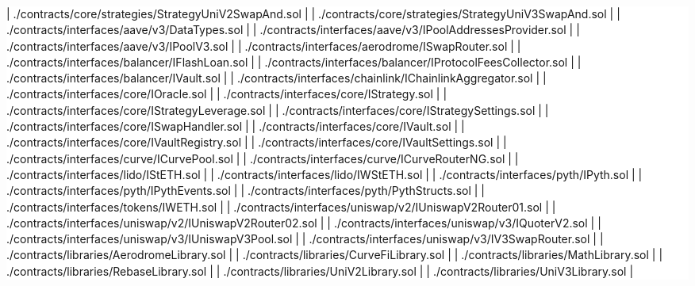 | ./contracts/core/strategies/StrategyUniV2SwapAnd.sol |
| ./contracts/core/strategies/StrategyUniV3SwapAnd.sol |
| ./contracts/interfaces/aave/v3/DataTypes.sol |
| ./contracts/interfaces/aave/v3/IPoolAddressesProvider.sol |
| ./contracts/interfaces/aave/v3/IPoolV3.sol |
| ./contracts/interfaces/aerodrome/ISwapRouter.sol |
| ./contracts/interfaces/balancer/IFlashLoan.sol |
| ./contracts/interfaces/balancer/IProtocolFeesCollector.sol |
| ./contracts/interfaces/balancer/IVault.sol |
| ./contracts/interfaces/chainlink/IChainlinkAggregator.sol |
| ./contracts/interfaces/core/IOracle.sol |
| ./contracts/interfaces/core/IStrategy.sol |
| ./contracts/interfaces/core/IStrategyLeverage.sol |
| ./contracts/interfaces/core/IStrategySettings.sol |
| ./contracts/interfaces/core/ISwapHandler.sol |
| ./contracts/interfaces/core/IVault.sol |
| ./contracts/interfaces/core/IVaultRegistry.sol |
| ./contracts/interfaces/core/IVaultSettings.sol |
| ./contracts/interfaces/curve/ICurvePool.sol |
| ./contracts/interfaces/curve/ICurveRouterNG.sol |
| ./contracts/interfaces/lido/IStETH.sol |
| ./contracts/interfaces/lido/IWStETH.sol |
| ./contracts/interfaces/pyth/IPyth.sol |
| ./contracts/interfaces/pyth/IPythEvents.sol |
| ./contracts/interfaces/pyth/PythStructs.sol |
| ./contracts/interfaces/tokens/IWETH.sol |
| ./contracts/interfaces/uniswap/v2/IUniswapV2Router01.sol |
| ./contracts/interfaces/uniswap/v2/IUniswapV2Router02.sol |
| ./contracts/interfaces/uniswap/v3/IQuoterV2.sol |
| ./contracts/interfaces/uniswap/v3/IUniswapV3Pool.sol |
| ./contracts/interfaces/uniswap/v3/IV3SwapRouter.sol |
| ./contracts/libraries/AerodromeLibrary.sol |
| ./contracts/libraries/CurveFiLibrary.sol |
| ./contracts/libraries/MathLibrary.sol |
| ./contracts/libraries/RebaseLibrary.sol |
| ./contracts/libraries/UniV2Library.sol |
| ./contracts/libraries/UniV3Library.sol |